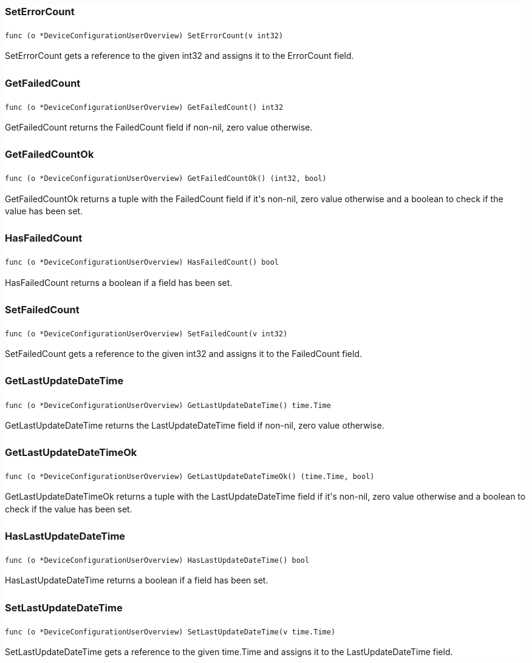 ### SetErrorCount

`func (o *DeviceConfigurationUserOverview) SetErrorCount(v int32)`

SetErrorCount gets a reference to the given int32 and assigns it to the ErrorCount field.

### GetFailedCount

`func (o *DeviceConfigurationUserOverview) GetFailedCount() int32`

GetFailedCount returns the FailedCount field if non-nil, zero value otherwise.

### GetFailedCountOk

`func (o *DeviceConfigurationUserOverview) GetFailedCountOk() (int32, bool)`

GetFailedCountOk returns a tuple with the FailedCount field if it's non-nil, zero value otherwise
and a boolean to check if the value has been set.

### HasFailedCount

`func (o *DeviceConfigurationUserOverview) HasFailedCount() bool`

HasFailedCount returns a boolean if a field has been set.

### SetFailedCount

`func (o *DeviceConfigurationUserOverview) SetFailedCount(v int32)`

SetFailedCount gets a reference to the given int32 and assigns it to the FailedCount field.

### GetLastUpdateDateTime

`func (o *DeviceConfigurationUserOverview) GetLastUpdateDateTime() time.Time`

GetLastUpdateDateTime returns the LastUpdateDateTime field if non-nil, zero value otherwise.

### GetLastUpdateDateTimeOk

`func (o *DeviceConfigurationUserOverview) GetLastUpdateDateTimeOk() (time.Time, bool)`

GetLastUpdateDateTimeOk returns a tuple with the LastUpdateDateTime field if it's non-nil, zero value otherwise
and a boolean to check if the value has been set.

### HasLastUpdateDateTime

`func (o *DeviceConfigurationUserOverview) HasLastUpdateDateTime() bool`

HasLastUpdateDateTime returns a boolean if a field has been set.

### SetLastUpdateDateTime

`func (o *DeviceConfigurationUserOverview) SetLastUpdateDateTime(v time.Time)`

SetLastUpdateDateTime gets a reference to the given time.Time and assigns it to the LastUpdateDateTime field.
